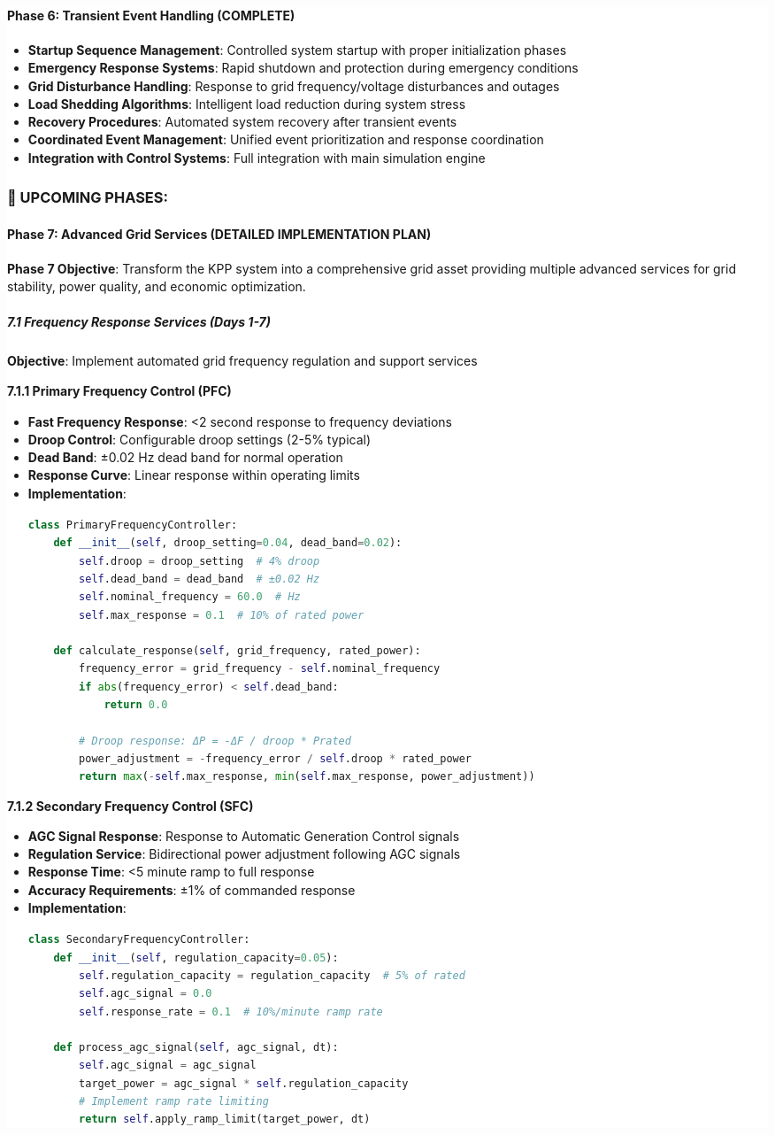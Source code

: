 #### Phase 6: Transient Event Handling (COMPLETE)
- **Startup Sequence Management**: Controlled system startup with proper initialization phases
- **Emergency Response Systems**: Rapid shutdown and protection during emergency conditions
- **Grid Disturbance Handling**: Response to grid frequency/voltage disturbances and outages
- **Load Shedding Algorithms**: Intelligent load reduction during system stress
- **Recovery Procedures**: Automated system recovery after transient events
- **Coordinated Event Management**: Unified event prioritization and response coordination
- **Integration with Control Systems**: Full integration with main simulation engine

### 🚧 UPCOMING PHASES:

#### Phase 7: Advanced Grid Services (DETAILED IMPLEMENTATION PLAN)

**Phase 7 Objective**: Transform the KPP system into a comprehensive grid asset providing multiple advanced services for grid stability, power quality, and economic optimization.

##### 7.1 Frequency Response Services (Days 1-7)
**Objective**: Implement automated grid frequency regulation and support services

**7.1.1 Primary Frequency Control (PFC)**
- **Fast Frequency Response**: <2 second response to frequency deviations
- **Droop Control**: Configurable droop settings (2-5% typical)
- **Dead Band**: ±0.02 Hz dead band for normal operation
- **Response Curve**: Linear response within operating limits
- **Implementation**:
  ```python
  class PrimaryFrequencyController:
      def __init__(self, droop_setting=0.04, dead_band=0.02):
          self.droop = droop_setting  # 4% droop
          self.dead_band = dead_band  # ±0.02 Hz
          self.nominal_frequency = 60.0  # Hz
          self.max_response = 0.1  # 10% of rated power
      
      def calculate_response(self, grid_frequency, rated_power):
          frequency_error = grid_frequency - self.nominal_frequency
          if abs(frequency_error) < self.dead_band:
              return 0.0
          
          # Droop response: ΔP = -ΔF / droop * Prated
          power_adjustment = -frequency_error / self.droop * rated_power
          return max(-self.max_response, min(self.max_response, power_adjustment))
  ```

**7.1.2 Secondary Frequency Control (SFC)**
- **AGC Signal Response**: Response to Automatic Generation Control signals
- **Regulation Service**: Bidirectional power adjustment following AGC signals
- **Response Time**: <5 minute ramp to full response
- **Accuracy Requirements**: ±1% of commanded response
- **Implementation**:
  ```python
  class SecondaryFrequencyController:
      def __init__(self, regulation_capacity=0.05):
          self.regulation_capacity = regulation_capacity  # 5% of rated
          self.agc_signal = 0.0
          self.response_rate = 0.1  # 10%/minute ramp rate
      
      def process_agc_signal(self, agc_signal, dt):
          self.agc_signal = agc_signal
          target_power = agc_signal * self.regulation_capacity
          # Implement ramp rate limiting
          return self.apply_ramp_limit(target_power, dt)
  ```
